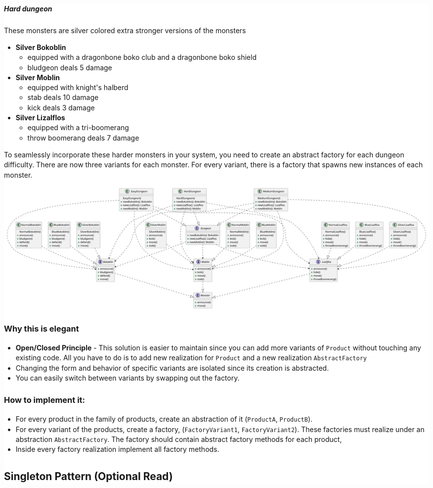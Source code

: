 ##### Hard dungeon

These monsters are silver colored extra stronger versions of the monsters

- **Silver Bokoblin** 
  - equipped with a dragonbone boko club and a dragonbone boko shield
  - bludgeon deals 5 damage
- **Silver Moblin**
  - equipped with knight's halberd
  - stab deals 10 damage
  - kick deals 3 damage
- **Silver Lizalflos**
  - equipped with a tri-boomerang
  - throw boomerang deals 7 damage

To seamlessly incorporate these harder monsters in your system, you need to create an abstract factory for each dungeon difficulty.  There are now three variants for each monster. For every variant, there is a factory that spawns new instances of each monster.

![abstract factory example](https://raw.githubusercontent.com/HowDoIGitHelp/CMSC23MDNotes/master/Markdown%20Lecture%20Notes%20and%20Lab%20Exercises/uml/umlOutputs/TextBasedZelda.svg)

### Why this is elegant

- **Open/Closed Principle** - This solution is easier to maintain since you can add more variants of `Product` without touching any existing code. All you have to do is to add new realization for `Product` and a new realization `AbstractFactory`
- Changing the form and behavior of specific variants are isolated since its creation is abstracted.
- You can easily switch between variants by swapping out the factory.

### How to implement it:

- For every product in the family of products, create an abstraction of it (`ProductA`, `ProductB`).
- For every variant of the products, create a factory, (`FactoryVariant1`, `FactoryVariant2`). These factories must realize under an abstraction `AbstractFactory`. The factory should contain abstract factory methods for each product, 
- Inside every factory realization implement all factory methods.

## Singleton Pattern (Optional Read)
